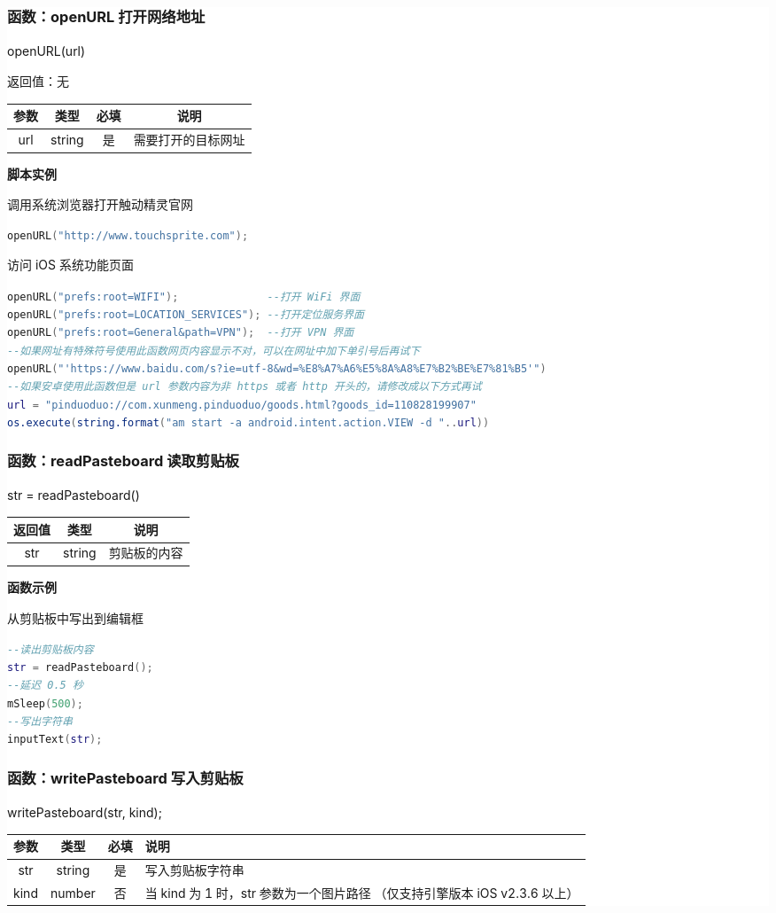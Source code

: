 ### 函数：openURL 打开网络地址

openURL(url)

返回值：无

| 参数 |  类型  | 必填 |        说明        |
| :--: | :----: | :--: | :----------------: |
| url  | string |  是  | 需要打开的目标网址 |

**脚本实例**

调用系统浏览器打开触动精灵官网

```lua
openURL("http://www.touchsprite.com");
```

访问 iOS 系统功能页面

```lua
openURL("prefs:root=WIFI");              --打开 WiFi 界面
openURL("prefs:root=LOCATION_SERVICES"); --打开定位服务界面
openURL("prefs:root=General&path=VPN");  --打开 VPN 界面
--如果网址有特殊符号使用此函数网页内容显示不对，可以在网址中加下单引号后再试下
openURL("'https://www.baidu.com/s?ie=utf-8&wd=%E8%A7%A6%E5%8A%A8%E7%B2%BE%E7%81%B5'")
--如果安卓使用此函数但是 url 参数内容为非 https 或者 http 开头的，请修改成以下方式再试
url = "pinduoduo://com.xunmeng.pinduoduo/goods.html?goods_id=110828199907"
os.execute(string.format("am start -a android.intent.action.VIEW -d "..url))
```

### 函数：readPasteboard 读取剪贴板

str = readPasteboard()

| 返回值 |  类型  |     说明     |
| :----: | :----: | :----------: |
|  str   | string | 剪贴板的内容 |

**函数示例**

从剪贴板中写出到编辑框

```lua
--读出剪贴板内容
str = readPasteboard();    
--延迟 0.5 秒
mSleep(500);     
--写出字符串
inputText(str);
```

### 函数：writePasteboard 写入剪贴板

writePasteboard(str, kind);

| 参数 |  类型  | 必填 | 说明                                                         |
| :--: | :----: | :--: | :----------------------------------------------------------- |
| str  | string |  是  | 写入剪贴板字符串                                             |
| kind | number |  否  | 当 kind 为 1 时，str 参数为一个图片路径 （仅支持引擎版本 iOS v2.3.6 以上） |

